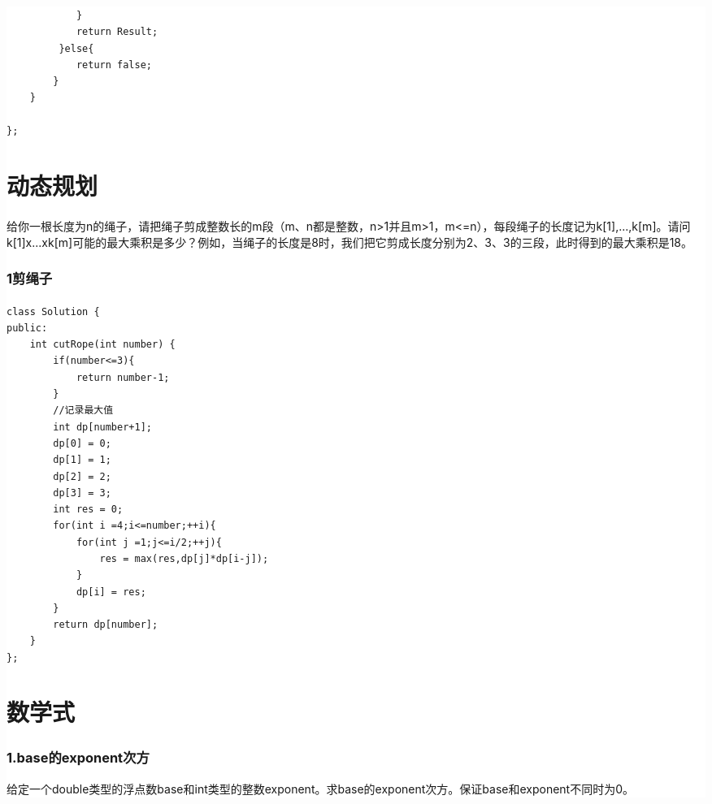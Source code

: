 ```
            }
            return Result;
         }else{
            return false;
        }
    }

};
```

# 动态规划

给你一根长度为n的绳子，请把绳子剪成整数长的m段（m、n都是整数，n>1并且m>1，m<=n），每段绳子的长度记为k[1],...,k[m]。请问k[1]x...xk[m]可能的最大乘积是多少？例如，当绳子的长度是8时，我们把它剪成长度分别为2、3、3的三段，此时得到的最大乘积是18。

### 1剪绳子 

```
class Solution {
public:
    int cutRope(int number) {
        if(number<=3){
            return number-1;
        }
        //记录最大值
        int dp[number+1];
        dp[0] = 0;
        dp[1] = 1;
        dp[2] = 2;
        dp[3] = 3;
        int res = 0;
        for(int i =4;i<=number;++i){
            for(int j =1;j<=i/2;++j){
                res = max(res,dp[j]*dp[i-j]);
            }
            dp[i] = res;
        }
        return dp[number];
    }
};
```



# 数学式


### 1.base的exponent次方

给定一个double类型的浮点数base和int类型的整数exponent。求base的exponent次方。保证base和exponent不同时为0。
